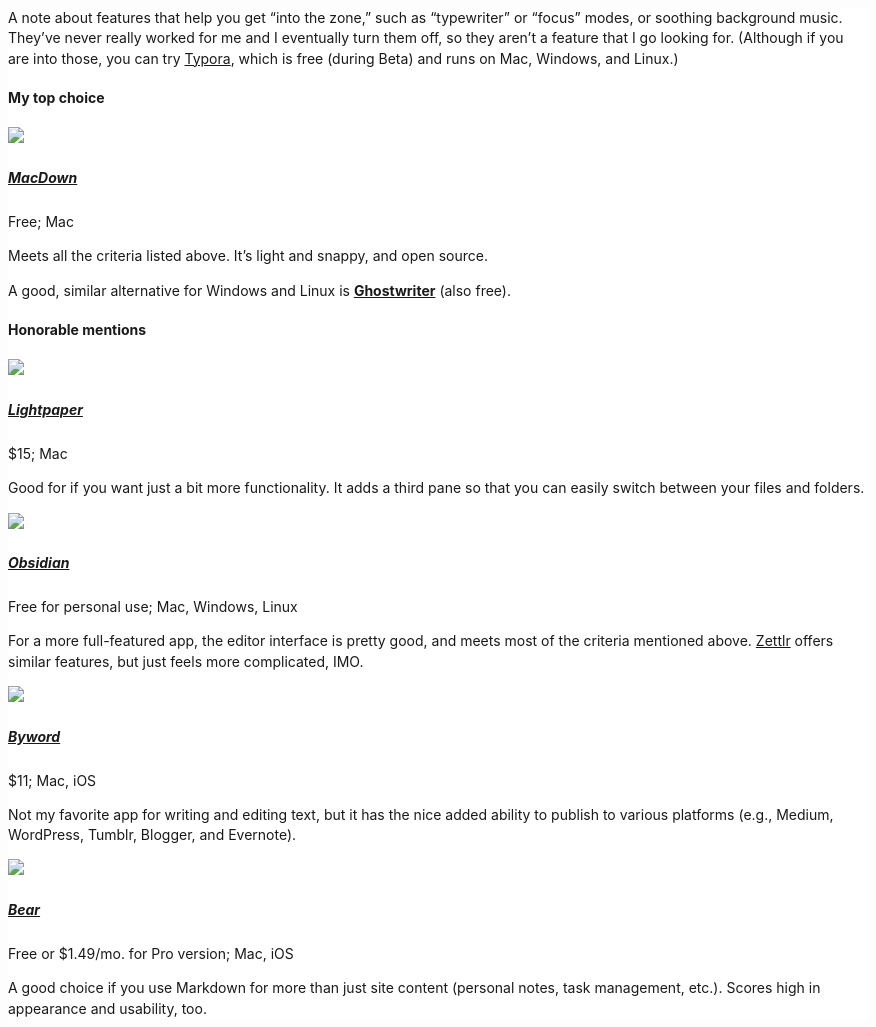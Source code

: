 A note about features that help you get “into the zone,” such as “typewriter” or “focus” modes, or soothing background music. They’ve never really worked for me and I eventually turn them off, so they aren’t a feature that I go looking for. (Although if you are into those, you can try [Typora](https://typora.io), which is free (during Beta) and runs on Mac, Windows, and Linux.)

#### My top choice

![](https://i0.wp.com/css-tricks.com/wp-content/uploads/2021/10/macdown-logo-bigger.png?resize=512%2C512&ssl=1)

##### [**MacDown**](https://macdown.uranusjr.com)

Free; Mac

Meets all the criteria listed above. It’s light and snappy, and open source.

A good, similar alternative for Windows and Linux is [**Ghostwriter**](https://wereturtle.github.io/ghostwriter/) (also free).

#### Honorable mentions

![](https://paper-attachments.dropbox.com/s_62F4A2E5945C8D80E22E10CFD4BD87A5E2C7E9B01374117F1AB612AD6F3C80A7_1631306763355_lightpaper-logo.png)

##### [**Lightpaper**](https://getlightpaper.com)

$15; Mac

Good for if you want just a bit more functionality. It adds a third pane so that you can easily switch between your files and folders.

![](https://i0.wp.com/css-tricks.com/wp-content/uploads/2021/09/s_62F4A2E5945C8D80E22E10CFD4BD87A5E2C7E9B01374117F1AB612AD6F3C80A7_1631306781927_obsidian-logo.png?resize=132%2C132&ssl=1)

##### [**Obsidian**](https://obsidian.md)

Free for personal use; Mac, Windows, Linux

For a more full-featured app, the editor interface is pretty good, and meets most of the criteria mentioned above. [Zettlr](https://www.zettlr.com/) offers similar features, but just feels more complicated, IMO.

![](https://i0.wp.com/css-tricks.com/wp-content/uploads/2021/09/s_62F4A2E5945C8D80E22E10CFD4BD87A5E2C7E9B01374117F1AB612AD6F3C80A7_1631306796527_byword-logo.png?resize=132%2C132&ssl=1)

##### [**Byword**](https://bywordapp.com)

$11; Mac, iOS

Not my favorite app for writing and editing text, but it has the nice added ability to publish to various platforms (e.g., Medium, WordPress, Tumblr, Blogger, and Evernote).

![](https://i0.wp.com/css-tricks.com/wp-content/uploads/2021/09/s_62F4A2E5945C8D80E22E10CFD4BD87A5E2C7E9B01374117F1AB612AD6F3C80A7_1632526211592_bear-logo.png?resize=132%2C132&ssl=1)

##### [**Bear**](https://bear.app)

Free or $1.49/mo. for Pro version; Mac, iOS

A good choice if you use Markdown for more than just site content (personal notes, task management, etc.). Scores high in appearance and usability, too.
